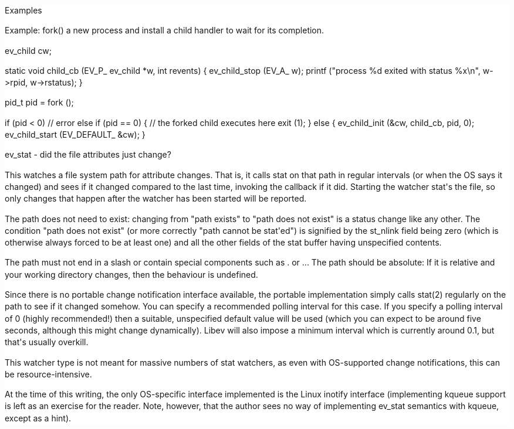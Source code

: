 Examples

Example: fork() a new process and install a child handler to wait for its completion.

  ev_child cw;

  static void
  child_cb (EV_P_ ev_child *w, int revents)
  {
    ev_child_stop (EV_A_ w);
    printf ("process %d exited with status %x\n", w->rpid, w->rstatus);
  }

  pid_t pid = fork ();

  if (pid < 0)
    // error
  else if (pid == 0)
    {
      // the forked child executes here
      exit (1);
    }
  else
    {
      ev_child_init (&cw, child_cb, pid, 0);
      ev_child_start (EV_DEFAULT_ &cw);
    }




ev_stat - did the file attributes just change?

This watches a file system path for attribute changes. That is, it calls stat on that path in regular intervals (or when the OS says it changed) and sees if it changed compared to the last time, invoking the callback if it did. Starting the watcher stat's the file, so only changes that happen after the watcher has been started will be reported.

The path does not need to exist: changing from "path exists" to "path does not exist" is a status change like any other. The condition "path does not exist" (or more correctly "path cannot be stat'ed") is signified by the st_nlink field being zero (which is otherwise always forced to be at least one) and all the other fields of the stat buffer having unspecified contents.

The path must not end in a slash or contain special components such as . or ... The path should be absolute: If it is relative and your working directory changes, then the behaviour is undefined.

Since there is no portable change notification interface available, the portable implementation simply calls stat(2) regularly on the path to see if it changed somehow. You can specify a recommended polling interval for this case. If you specify a polling interval of 0 (highly recommended!) then a suitable, unspecified default value will be used (which you can expect to be around five seconds, although this might change dynamically). Libev will also impose a minimum interval which is currently around 0.1, but that's usually overkill.

This watcher type is not meant for massive numbers of stat watchers, as even with OS-supported change notifications, this can be resource-intensive.

At the time of this writing, the only OS-specific interface implemented is the Linux inotify interface (implementing kqueue support is left as an exercise for the reader. Note, however, that the author sees no way of implementing ev_stat semantics with kqueue, except as a hint).
